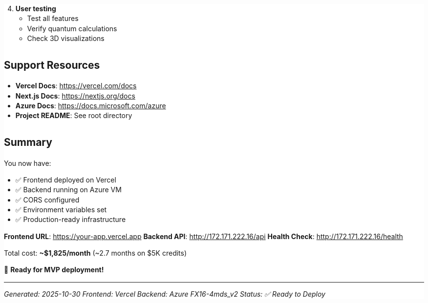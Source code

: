 4. **User testing**
   - Test all features
   - Verify quantum calculations
   - Check 3D visualizations

## Support Resources

- **Vercel Docs**: https://vercel.com/docs
- **Next.js Docs**: https://nextjs.org/docs
- **Azure Docs**: https://docs.microsoft.com/azure
- **Project README**: See root directory

## Summary

You now have:
- ✅ Frontend deployed on Vercel
- ✅ Backend running on Azure VM
- ✅ CORS configured
- ✅ Environment variables set
- ✅ Production-ready infrastructure

**Frontend URL**: https://your-app.vercel.app
**Backend API**: http://172.171.222.16/api
**Health Check**: http://172.171.222.16/health

Total cost: **~$1,825/month** (~2.7 months on $5K credits)

🚀 **Ready for MVP deployment!**

---

*Generated: 2025-10-30*
*Frontend: Vercel*
*Backend: Azure FX16-4mds_v2*
*Status: ✅ Ready to Deploy*

